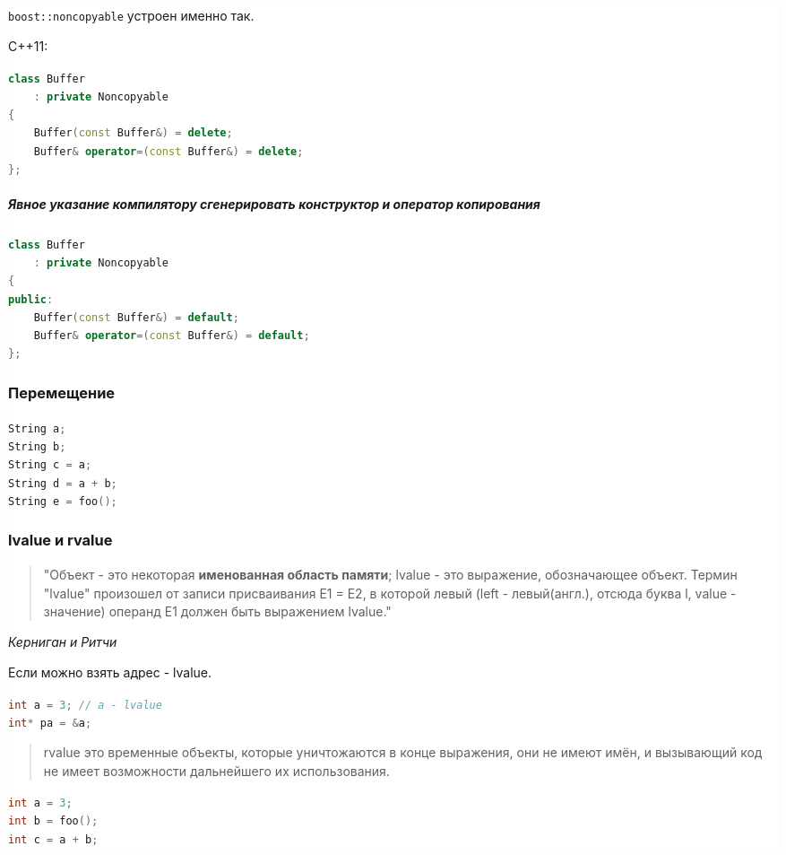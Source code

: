 `boost::noncopyable` устроен именно так.

С++11:

```c++
class Buffer
    : private Noncopyable
{
    Buffer(const Buffer&) = delete;
    Buffer& operator=(const Buffer&) = delete;
};
```

##### Явное указание компилятору сгенерировать конструктор и оператор копирования

```c++
class Buffer
    : private Noncopyable
{
public:
    Buffer(const Buffer&) = default;
    Buffer& operator=(const Buffer&) = default;
};
```

### Перемещение

```c++
String a;
String b;
String c = a;
String d = a + b;
String e = foo();
```

### lvalue и rvalue

> "Объект - это некоторая **именованная область памяти**; lvalue - это выражение, обозначающее объект. Термин "lvalue" произошел от записи присваивания Е1 = Е2, в которой левый (left - левый(англ.), отсюда буква l, value - значение) операнд Е1 должен быть выражением lvalue."

*Керниган и Ритчи*

Если можно взять адрес - lvalue.

```c++
int a = 3; // a - lvalue
int* pa = &a;
```

> rvalue это временные объекты, которые уничтожаются в конце выражения, они  не имеют имён, и вызывающий код не имеет возможности дальнейшего их использования.

```c++
int a = 3;
int b = foo();
int c = a + b;
```
